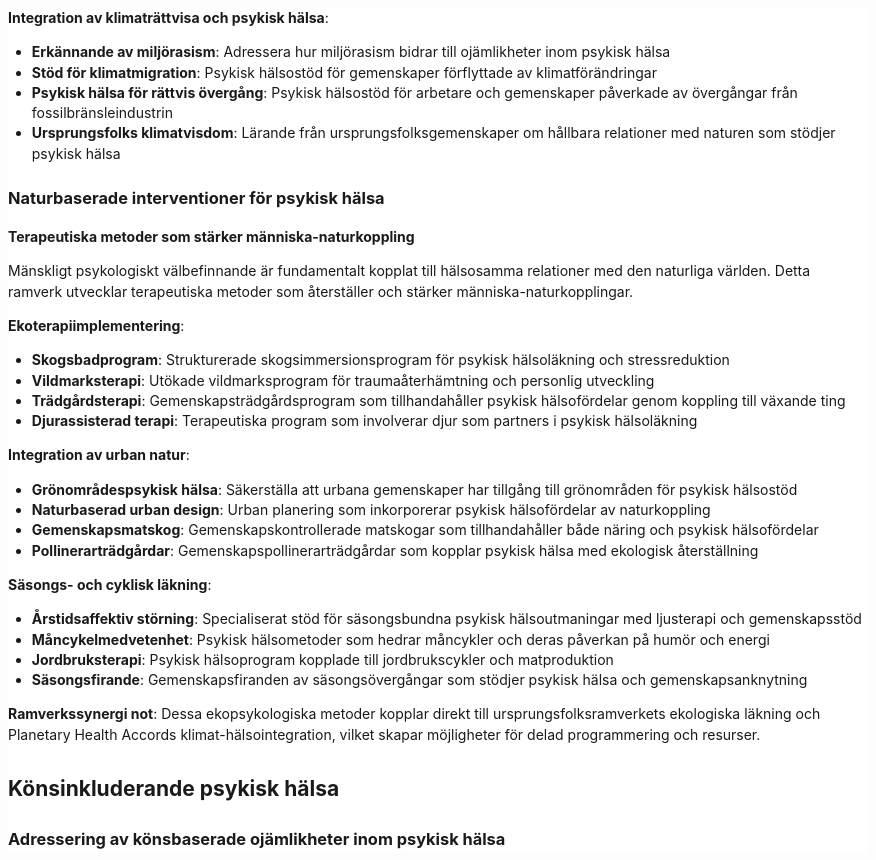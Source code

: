 **Integration av klimaträttvisa och psykisk hälsa**:
- **Erkännande av miljörasism**: Adressera hur miljörasism bidrar till ojämlikheter inom psykisk hälsa
- **Stöd för klimatmigration**: Psykisk hälsostöd för gemenskaper förflyttade av klimatförändringar
- **Psykisk hälsa för rättvis övergång**: Psykisk hälsostöd för arbetare och gemenskaper påverkade av övergångar från fossilbränsleindustrin
- **Ursprungsfolks klimatvisdom**: Lärande från ursprungsfolksgemenskaper om hållbara relationer med naturen som stödjer psykisk hälsa

### Naturbaserade interventioner för psykisk hälsa

**Terapeutiska metoder som stärker människa-naturkoppling**

Mänskligt psykologiskt välbefinnande är fundamentalt kopplat till hälsosamma relationer med den naturliga världen. Detta ramverk utvecklar terapeutiska metoder som återställer och stärker människa-naturkopplingar.

**Ekoterapiimplementering**:
- **Skogsbadprogram**: Strukturerade skogsimmersionsprogram för psykisk hälsoläkning och stressreduktion
- **Vildmarksterapi**: Utökade vildmarksprogram för traumaåterhämtning och personlig utveckling
- **Trädgårdsterapi**: Gemenskapsträdgårdsprogram som tillhandahåller psykisk hälsofördelar genom koppling till växande ting
- **Djurassisterad terapi**: Terapeutiska program som involverar djur som partners i psykisk hälsoläkning

**Integration av urban natur**:
- **Grönområdespsykisk hälsa**: Säkerställa att urbana gemenskaper har tillgång till grönområden för psykisk hälsostöd
- **Naturbaserad urban design**: Urban planering som inkorporerar psykisk hälsofördelar av naturkoppling
- **Gemenskapsmatskog**: Gemenskapskontrollerade matskogar som tillhandahåller både näring och psykisk hälsofördelar
- **Pollinerarträdgårdar**: Gemenskapspollinerarträdgårdar som kopplar psykisk hälsa med ekologisk återställning

**Säsongs- och cyklisk läkning**:
- **Årstidsaffektiv störning**: Specialiserat stöd för säsongsbundna psykisk hälsoutmaningar med ljusterapi och gemenskapsstöd
- **Måncykelmedvetenhet**: Psykisk hälsometoder som hedrar måncykler och deras påverkan på humör och energi
- **Jordbruksterapi**: Psykisk hälsoprogram kopplade till jordbrukscykler och matproduktion
- **Säsongsfirande**: Gemenskapsfiranden av säsongsövergångar som stödjer psykisk hälsa och gemenskapsanknytning

**Ramverkssynergi not**: Dessa ekopsykologiska metoder kopplar direkt till ursprungsfolksramverkets ekologiska läkning och Planetary Health Accords klimat-hälsointegration, vilket skapar möjligheter för delad programmering och resurser.

## <a id="könsinkluderande"></a>Könsinkluderande psykisk hälsa

### Adressering av könsbaserade ojämlikheter inom psykisk hälsa
